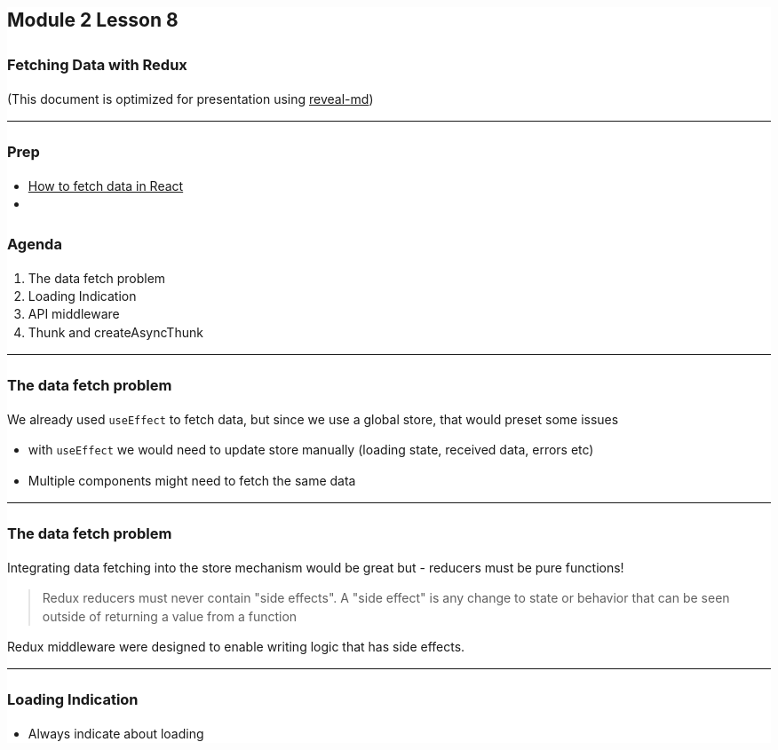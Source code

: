 ## Module 2 Lesson 8

### Fetching Data with Redux

(This document is optimized for presentation using [reveal-md](https://github.com/webpro/reveal-md))

---

### Prep

- [How to fetch data in React](https://www.robinwieruch.de/react-fetching-data/)
-

### Agenda

1. The data fetch problem
2. Loading Indication
3. API middleware
4. Thunk and createAsyncThunk


---

### The data fetch problem

We already used `useEffect` to fetch data, but since we use a global store, that would preset some issues

- with `useEffect` we would need to update store manually (loading state, received data, errors etc)


- Multiple components might need to fetch the same data


---

### The data fetch problem

Integrating data fetching into the store mechanism would be great but - reducers must be pure functions!

> Redux reducers must never contain "side effects". A "side effect" is any change to state or behavior that can be seen outside of returning a value from a function

Redux middleware were designed to enable writing logic that has side effects.



---

### Loading Indication

- Always indicate about loading

